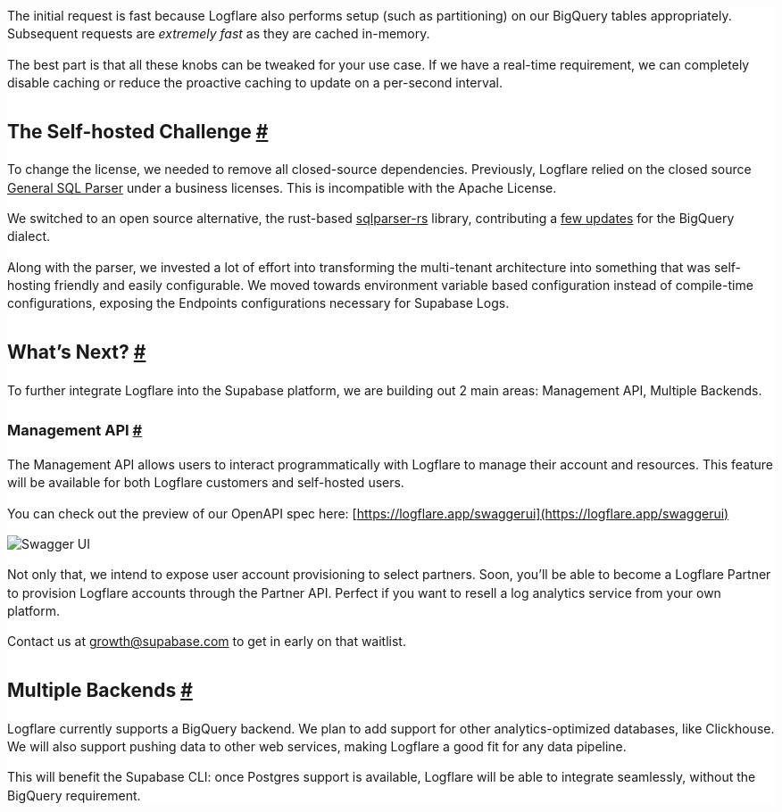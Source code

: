 The initial request is fast because Logflare also performs setup (such as partitioning) on our BigQuery tables appropriately. Subsequent requests are _extremely fast_ as they are cached in-memory.

The best part is that all these knobs can be tweaked for your use case. If we have a real-time requirement, we can completely disable caching or reduce the proactive caching to update on a per-second interval.

## The Self-hosted Challenge [\#](https://supabase.com/blog/supabase-logs-self-hosted\#the-self-hosted-challenge)

To change the license, we needed to remove all closed-source dependencies. Previously, Logflare relied on the closed source [General SQL Parser](https://www.sqlparser.com/) under a business licenses. This is incompatible with the Apache License.

We switched to an open source alternative, the rust-based [sqlparser-rs](https://github.com/sqlparser-rs/sqlparser-rs) library, contributing a [few updates](https://github.com/sqlparser-rs/sqlparser-rs/pulls?q=is%3Apr+is%3Amerged+author%3AZiinc) for the BigQuery dialect.

Along with the parser, we invested a lot of effort into transforming the multi-tenant architecture into something that was self-hosting friendly and easily configurable. We moved towards environment variable based configuration instead of compile-time configurations, exposing the Endpoints configurations necessary for Supabase Logs.

## What’s Next? [\#](https://supabase.com/blog/supabase-logs-self-hosted\#whats-next)

To further integrate Logflare into the Supabase platform, we are building out 2 main areas: Management API, Multiple Backends.

### Management API [\#](https://supabase.com/blog/supabase-logs-self-hosted\#management-api)

The Management API allows users to interact programmatically with Logflare to manage their account and resources. This feature will be available for both Logflare customers and self-hosted users.

You can check out the preview of our OpenAPI spec here: [https://logflare.app/swaggerui](https://logflare.app/swaggerui)

![Swagger UI](https://supabase.com/_next/image?url=%2Fimages%2Fblog%2Flw7-o11y%2Fswagger.png&w=3840&q=75&dpl=dpl_7FY8EmFQ6G3YqautJ4Fvh1viLnvu)

Not only that, we intend to expose user account provisioning to select partners. Soon, you’ll be able to become a Logflare Partner to provision Logflare accounts through the Partner API. Perfect if you want to resell a log analytics service from your own platform.

Contact us at [growth@supabase.com](mailto:growth@supabase.com) to get in early on that waitlist.

## Multiple Backends [\#](https://supabase.com/blog/supabase-logs-self-hosted\#multiple-backends)

Logflare currently supports a BigQuery backend. We plan to add support for other analytics-optimized databases, like Clickhouse. We will also support pushing data to other web services, making Logflare a good fit for any data pipeline.

This will benefit the Supabase CLI: once Postgres support is available, Logflare will be able to integrate seamlessly, without the BigQuery requirement.
